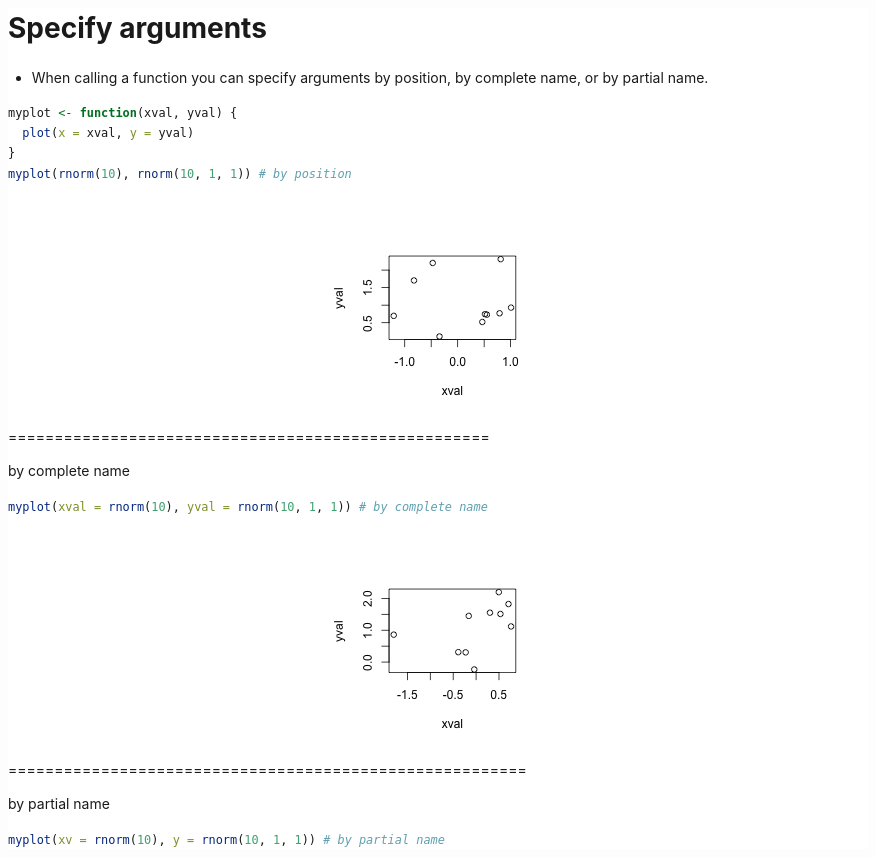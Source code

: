 
Specify arguments
========================================================

+ When calling a function you can specify arguments by position, by complete name, or by partial name.


```r
myplot <- function(xval, yval) {
  plot(x = xval, y = yval)
}
myplot(rnorm(10), rnorm(10, 1, 1)) # by position
```

<img src="Functions-figure/unnamed-chunk-4-1.png" title="plot of chunk unnamed-chunk-4" alt="plot of chunk unnamed-chunk-4" style="display: block; margin: auto;" />

====================================================

by complete name

```r
myplot(xval = rnorm(10), yval = rnorm(10, 1, 1)) # by complete name
```

<img src="Functions-figure/unnamed-chunk-5-1.png" title="plot of chunk unnamed-chunk-5" alt="plot of chunk unnamed-chunk-5" style="display: block; margin: auto;" />


========================================================

by partial name

```r
myplot(xv = rnorm(10), y = rnorm(10, 1, 1)) # by partial name
```
